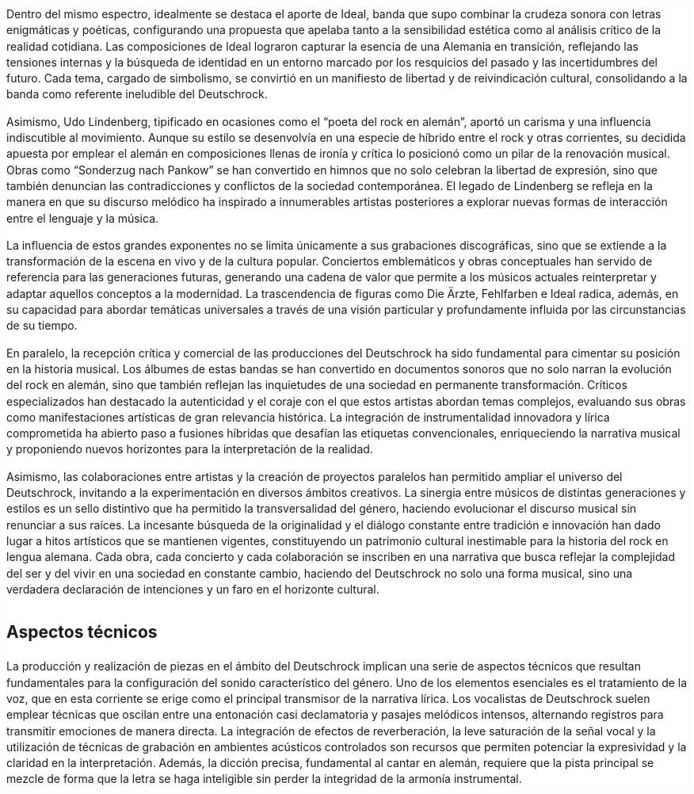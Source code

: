 Dentro del mismo espectro, idealmente se destaca el aporte de Ideal, banda que supo combinar la crudeza sonora con letras enigmáticas y poéticas, configurando una propuesta que apelaba tanto a la sensibilidad estética como al análisis crítico de la realidad cotidiana. Las composiciones de Ideal lograron capturar la esencia de una Alemania en transición, reflejando las tensiones internas y la búsqueda de identidad en un entorno marcado por los resquicios del pasado y las incertidumbres del futuro. Cada tema, cargado de simbolismo, se convirtió en un manifiesto de libertad y de reivindicación cultural, consolidando a la banda como referente ineludible del Deutschrock.  

Asimismo, Udo Lindenberg, tipificado en ocasiones como el “poeta del rock en alemán”, aportó un carisma y una influencia indiscutible al movimiento. Aunque su estilo se desenvolvía en una especie de híbrido entre el rock y otras corrientes, su decidida apuesta por emplear el alemán en composiciones llenas de ironía y crítica lo posicionó como un pilar de la renovación musical. Obras como “Sonderzug nach Pankow” se han convertido en himnos que no solo celebran la libertad de expresión, sino que también denuncian las contradicciones y conflictos de la sociedad contemporánea. El legado de Lindenberg se refleja en la manera en que su discurso melódico ha inspirado a innumerables artistas posteriores a explorar nuevas formas de interacción entre el lenguaje y la música.  

La influencia de estos grandes exponentes no se limita únicamente a sus grabaciones discográficas, sino que se extiende a la transformación de la escena en vivo y de la cultura popular. Conciertos emblemáticos y obras conceptuales han servido de referencia para las generaciones futuras, generando una cadena de valor que permite a los músicos actuales reinterpretar y adaptar aquellos conceptos a la modernidad. La trascendencia de figuras como Die Ärzte, Fehlfarben e Ideal radica, además, en su capacidad para abordar temáticas universales a través de una visión particular y profundamente influida por las circunstancias de su tiempo.  

En paralelo, la recepción crítica y comercial de las producciones del Deutschrock ha sido fundamental para cimentar su posición en la historia musical. Los álbumes de estas bandas se han convertido en documentos sonoros que no solo narran la evolución del rock en alemán, sino que también reflejan las inquietudes de una sociedad en permanente transformación. Críticos especializados han destacado la autenticidad y el coraje con el que estos artistas abordan temas complejos, evaluando sus obras como manifestaciones artísticas de gran relevancia histórica. La integración de instrumentalidad innovadora y lírica comprometida ha abierto paso a fusiones híbridas que desafían las etiquetas convencionales, enriqueciendo la narrativa musical y proponiendo nuevos horizontes para la interpretación de la realidad.  

Asimismo, las colaboraciones entre artistas y la creación de proyectos paralelos han permitido ampliar el universo del Deutschrock, invitando a la experimentación en diversos ámbitos creativos. La sinergia entre músicos de distintas generaciones y estilos es un sello distintivo que ha permitido la transversalidad del género, haciendo evolucionar el discurso musical sin renunciar a sus raíces. La incesante búsqueda de la originalidad y el diálogo constante entre tradición e innovación han dado lugar a hitos artísticos que se mantienen vigentes, constituyendo un patrimonio cultural inestimable para la historia del rock en lengua alemana. Cada obra, cada concierto y cada colaboración se inscriben en una narrativa que busca reflejar la complejidad del ser y del vivir en una sociedad en constante cambio, haciendo del Deutschrock no solo una forma musical, sino una verdadera declaración de intenciones y un faro en el horizonte cultural.


## Aspectos técnicos

La producción y realización de piezas en el ámbito del Deutschrock implican una serie de aspectos técnicos que resultan fundamentales para la configuración del sonido característico del género. Uno de los elementos esenciales es el tratamiento de la voz, que en esta corriente se erige como el principal transmisor de la narrativa lírica. Los vocalistas de Deutschrock suelen emplear técnicas que oscilan entre una entonación casi declamatoria y pasajes melódicos intensos, alternando registros para transmitir emociones de manera directa. La integración de efectos de reverberación, la leve saturación de la señal vocal y la utilización de técnicas de grabación en ambientes acústicos controlados son recursos que permiten potenciar la expresividad y la claridad en la interpretación. Además, la dicción precisa, fundamental al cantar en alemán, requiere que la pista principal se mezcle de forma que la letra se haga inteligible sin perder la integridad de la armonía instrumental.  
